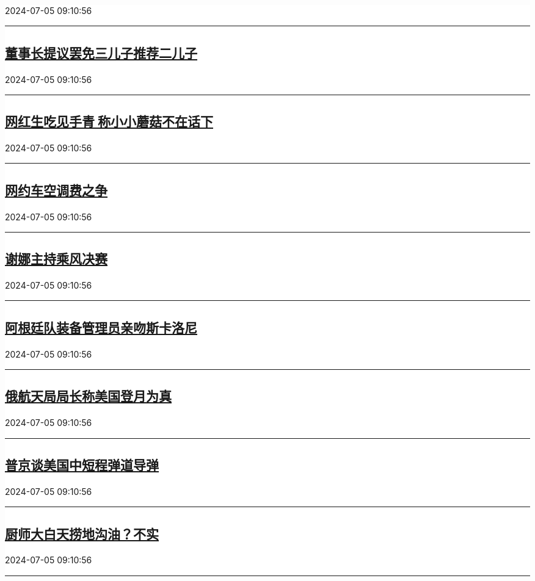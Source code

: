 2024-07-05 09:10:56

---
## [董事长提议罢免三儿子推荐二儿子](https://www.baidu.com/s?wd=%E8%91%A3%E4%BA%8B%E9%95%BF%E6%8F%90%E8%AE%AE%E7%BD%A2%E5%85%8D%E4%B8%89%E5%84%BF%E5%AD%90%E6%8E%A8%E8%8D%90%E4%BA%8C%E5%84%BF%E5%AD%90)

2024-07-05 09:10:56

---
## [网红生吃见手青 称小小蘑菇不在话下](https://www.baidu.com/s?wd=%E7%BD%91%E7%BA%A2%E7%94%9F%E5%90%83%E8%A7%81%E6%89%8B%E9%9D%92+%E7%A7%B0%E5%B0%8F%E5%B0%8F%E8%98%91%E8%8F%87%E4%B8%8D%E5%9C%A8%E8%AF%9D%E4%B8%8B)

2024-07-05 09:10:56

---
## [网约车空调费之争](https://www.baidu.com/s?wd=%E7%BD%91%E7%BA%A6%E8%BD%A6%E7%A9%BA%E8%B0%83%E8%B4%B9%E4%B9%8B%E4%BA%89)

2024-07-05 09:10:56

---
## [谢娜主持乘风决赛](https://www.baidu.com/s?wd=%E8%B0%A2%E5%A8%9C%E4%B8%BB%E6%8C%81%E4%B9%98%E9%A3%8E%E5%86%B3%E8%B5%9B)

2024-07-05 09:10:56

---
## [阿根廷队装备管理员亲吻斯卡洛尼](https://www.baidu.com/s?wd=%E9%98%BF%E6%A0%B9%E5%BB%B7%E9%98%9F%E8%A3%85%E5%A4%87%E7%AE%A1%E7%90%86%E5%91%98%E4%BA%B2%E5%90%BB%E6%96%AF%E5%8D%A1%E6%B4%9B%E5%B0%BC)

2024-07-05 09:10:56

---
## [俄航天局局长称美国登月为真](https://www.baidu.com/s?wd=%E4%BF%84%E8%88%AA%E5%A4%A9%E5%B1%80%E5%B1%80%E9%95%BF%E7%A7%B0%E7%BE%8E%E5%9B%BD%E7%99%BB%E6%9C%88%E4%B8%BA%E7%9C%9F)

2024-07-05 09:10:56

---
## [普京谈美国中短程弹道导弹](https://www.baidu.com/s?wd=%E6%99%AE%E4%BA%AC%E8%B0%88%E7%BE%8E%E5%9B%BD%E4%B8%AD%E7%9F%AD%E7%A8%8B%E5%BC%B9%E9%81%93%E5%AF%BC%E5%BC%B9)

2024-07-05 09:10:56

---
## [厨师大白天捞地沟油？不实](https://www.baidu.com/s?wd=%E5%8E%A8%E5%B8%88%E5%A4%A7%E7%99%BD%E5%A4%A9%E6%8D%9E%E5%9C%B0%E6%B2%9F%E6%B2%B9%EF%BC%9F%E4%B8%8D%E5%AE%9E)

2024-07-05 09:10:56

---
